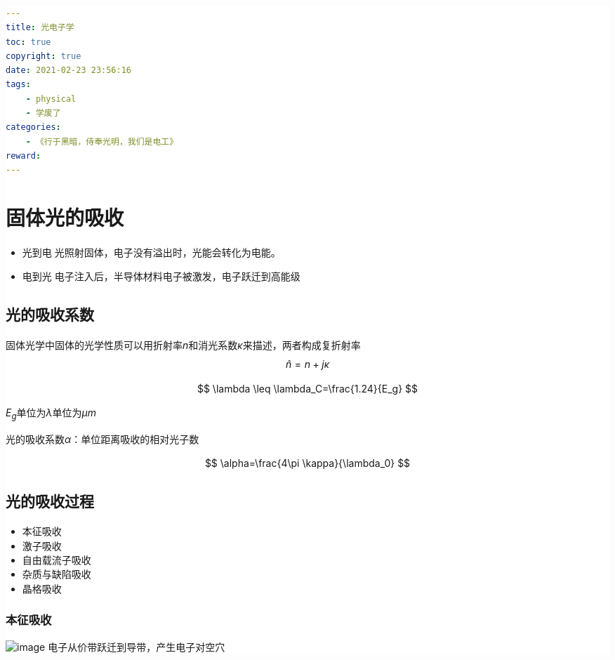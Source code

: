 ```yaml
---
title: 光电子学
toc: true
copyright: true
date: 2021-02-23 23:56:16
tags:
    - physical
    - 学废了
categories:
    - 《行于黑暗，侍奉光明，我们是电工》
reward:
---
```

# 固体光的吸收
+ 光到电
光照射固体，电子没有溢出时，光能会转化为电能。

+ 电到光
电子注入后，半导体材料电子被激发，电子跃迁到高能级

## 光的吸收系数
固体光学中固体的光学性质可以用折射率$n$和消光系数$\kappa$来描述，两者构成复折射率
$$
\hat{n}=n+j\kappa
$$

$$
\lambda \leq \lambda_C=\frac{1.24}{E_g}
$$

$E_g$单位为$\lambda$单位为$\mu m$

光的吸收系数$\alpha$：单位距离吸收的相对光子数

$$
\alpha=\frac{4\pi \kappa}{\lambda_0}
$$
## 光的吸收过程
+ 本征吸收
+ 激子吸收
+ 自由载流子吸收
+ 杂质与缺陷吸收
+ 晶格吸收

### 本征吸收

![image](15C2F69A0ECF4EFBB64B356119C492DF)
电子从价带跃迁到导带，产生电子对空穴
